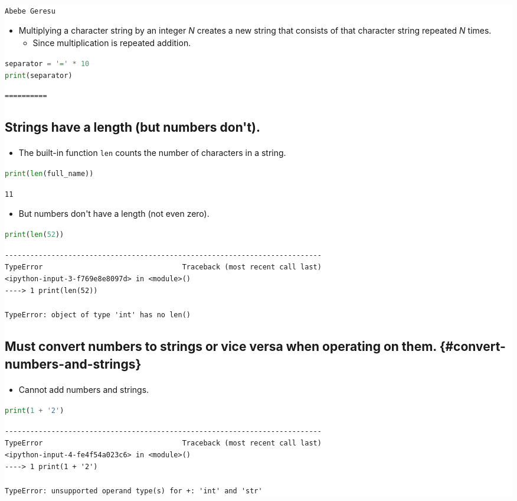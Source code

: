 ```output
Abebe Geresu
```

- Multiplying a character string by an integer *N* creates a new string that consists of that character string repeated  *N* times.
  - Since multiplication is repeated addition.

```python
separator = '=' * 10
print(separator)
```

```output
==========
```

## Strings have a length (but numbers don't).

- The built-in function `len` counts the number of characters in a string.

```python
print(len(full_name))
```

```output
11
```

- But numbers don't have a length (not even zero).

```python
print(len(52))
```

```error
---------------------------------------------------------------------------
TypeError                                 Traceback (most recent call last)
<ipython-input-3-f769e8e8097d> in <module>()
----> 1 print(len(52))

TypeError: object of type 'int' has no len()
```

## Must convert numbers to strings or vice versa when operating on them. {#convert-numbers-and-strings}

- Cannot add numbers and strings.

```python
print(1 + '2')
```

```error
---------------------------------------------------------------------------
TypeError                                 Traceback (most recent call last)
<ipython-input-4-fe4f54a023c6> in <module>()
----> 1 print(1 + '2')

TypeError: unsupported operand type(s) for +: 'int' and 'str'
```
